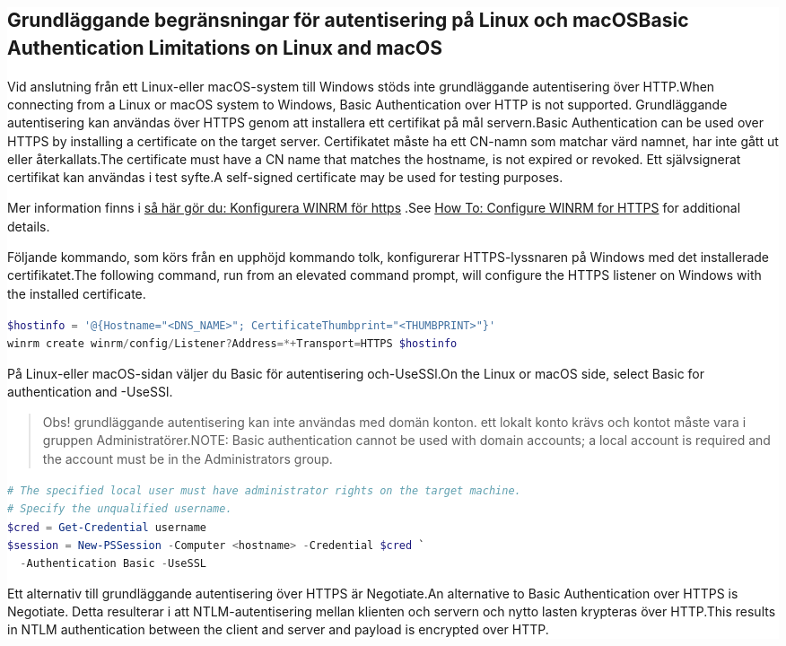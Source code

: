 ## <a name="basic-authentication-limitations-on-linux-and-macos"></a><span data-ttu-id="9701a-189">Grundläggande begränsningar för autentisering på Linux och macOS</span><span class="sxs-lookup"><span data-stu-id="9701a-189">Basic Authentication Limitations on Linux and macOS</span></span>

<span data-ttu-id="9701a-190">Vid anslutning från ett Linux-eller macOS-system till Windows stöds inte grundläggande autentisering över HTTP.</span><span class="sxs-lookup"><span data-stu-id="9701a-190">When connecting from a Linux or macOS system to Windows, Basic Authentication over HTTP is not supported.</span></span> <span data-ttu-id="9701a-191">Grundläggande autentisering kan användas över HTTPS genom att installera ett certifikat på mål servern.</span><span class="sxs-lookup"><span data-stu-id="9701a-191">Basic Authentication can be used over HTTPS by installing a certificate on the target server.</span></span> <span data-ttu-id="9701a-192">Certifikatet måste ha ett CN-namn som matchar värd namnet, har inte gått ut eller återkallats.</span><span class="sxs-lookup"><span data-stu-id="9701a-192">The certificate must have a CN name that matches the hostname, is not expired or revoked.</span></span> <span data-ttu-id="9701a-193">Ett självsignerat certifikat kan användas i test syfte.</span><span class="sxs-lookup"><span data-stu-id="9701a-193">A self-signed certificate may be used for testing purposes.</span></span>

<span data-ttu-id="9701a-194">Mer information finns i [så här gör du: Konfigurera WINRM för https](https://support.microsoft.com/help/2019527/how-to-configure-winrm-for-https) .</span><span class="sxs-lookup"><span data-stu-id="9701a-194">See [How To: Configure WINRM for HTTPS](https://support.microsoft.com/help/2019527/how-to-configure-winrm-for-https) for additional details.</span></span>

<span data-ttu-id="9701a-195">Följande kommando, som körs från en upphöjd kommando tolk, konfigurerar HTTPS-lyssnaren på Windows med det installerade certifikatet.</span><span class="sxs-lookup"><span data-stu-id="9701a-195">The following command, run from an elevated command prompt, will configure the HTTPS listener on Windows with the installed certificate.</span></span>

```powershell
$hostinfo = '@{Hostname="<DNS_NAME>"; CertificateThumbprint="<THUMBPRINT>"}'
winrm create winrm/config/Listener?Address=*+Transport=HTTPS $hostinfo
```

<span data-ttu-id="9701a-196">På Linux-eller macOS-sidan väljer du Basic för autentisering och-UseSSl.</span><span class="sxs-lookup"><span data-stu-id="9701a-196">On the Linux or macOS side, select Basic for authentication and -UseSSl.</span></span>

> <span data-ttu-id="9701a-197">Obs! grundläggande autentisering kan inte användas med domän konton. ett lokalt konto krävs och kontot måste vara i gruppen Administratörer.</span><span class="sxs-lookup"><span data-stu-id="9701a-197">NOTE: Basic authentication cannot be used with domain accounts; a local account is required and the account must be in the Administrators group.</span></span>

```powershell
# The specified local user must have administrator rights on the target machine.
# Specify the unqualified username.
$cred = Get-Credential username
$session = New-PSSession -Computer <hostname> -Credential $cred `
  -Authentication Basic -UseSSL
```

<span data-ttu-id="9701a-198">Ett alternativ till grundläggande autentisering över HTTPS är Negotiate.</span><span class="sxs-lookup"><span data-stu-id="9701a-198">An alternative to Basic Authentication over HTTPS is Negotiate.</span></span> <span data-ttu-id="9701a-199">Detta resulterar i att NTLM-autentisering mellan klienten och servern och nytto lasten krypteras över HTTP.</span><span class="sxs-lookup"><span data-stu-id="9701a-199">This results in NTLM authentication between the client and server and payload is encrypted over HTTP.</span></span>

